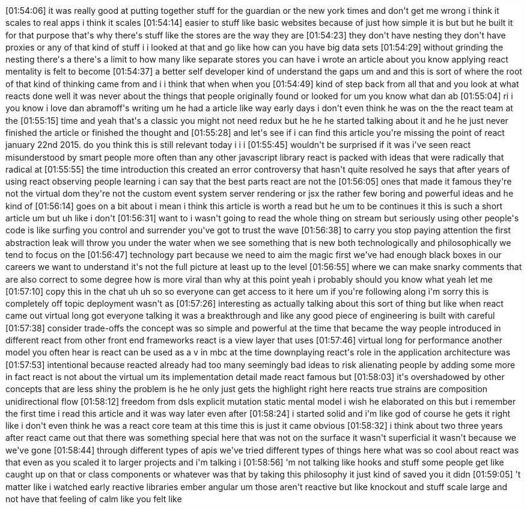 [01:54:06]  it was really good at putting together stuff for the guardian or the new york times and don't get me wrong i think it scales to real apps i think it scales
[01:54:14]  easier to stuff like basic websites because of just how simple it is but but he built it for that purpose that's why there's stuff like the stores are the way they are
[01:54:23]  they don't have nesting they don't have proxies or any of that kind of stuff i i looked at that and go like how can you have big data sets
[01:54:29]  without grinding the nesting there's a there's a limit to how many like separate stores you can have i wrote an article about you know applying react mentality is felt to become
[01:54:37]  a better self developer kind of understand the gaps um and and this is sort of where the root of that kind of thinking came from and i i think that when when you
[01:54:49]  kind of step back from all that and you look at what reacts done well it was never about the things that people originally found or looked for um you know what dan ab
[01:55:04] ri i you know i love dan abramoff's writing um he had a article like way early days i don't even think he was on the the react team at the
[01:55:15]  time and yeah that's a classic you might not need redux but he he he started talking about it and he he just never finished the article or finished the thought and
[01:55:28]  and let's see if i can find this article you're missing the point of react january 22nd 2015. do you think this is still relevant today i i i
[01:55:45]  wouldn't be surprised if it was i've seen react misunderstood by smart people more often than any other javascript library react is packed with ideas that were radically that radical at
[01:55:55]  the time introduction this created an error controversy that hasn't quite resolved he says that after years of using react observing people learning i can say that the best parts react are not the
[01:56:05]  ones that made it famous they're not the virtual dom they're not the custom event system server rendering or jsx the rather few boring and powerful ideas and he kind of
[01:56:14]  goes on a bit about i mean i think this article is worth a read but he um to be continues it this is such a short article um but uh like i don't
[01:56:31]  want to i wasn't going to read the whole thing on stream but seriously using other people's code is like surfing you control and surrender you've got to trust the wave
[01:56:38]  to carry you stop paying attention the first abstraction leak will throw you under the water when we see something that is new both technologically and philosophically we tend to focus on the
[01:56:47]  technology part because we need to aim the magic first we've had enough black boxes in our careers we want to understand it's not the full picture at least up to the level
[01:56:55]  where we can make snarky comments that are also correct to some degree how is more viral than why at this point yeah i probably should you know what yeah let me
[01:57:10]  copy this in the chat uh uh so so everyone can get access to it here um if you're following along i'm sorry this is completely off topic deployment wasn't as
[01:57:26]  interesting as actually talking about this sort of thing but like when react came out virtual long got everyone talking it was a breakthrough and like any good piece of engineering is built with careful
[01:57:38]  consider trade-offs the concept was so simple and powerful at the time that became the way people introduced in different react from other front end frameworks react is a view layer that uses
[01:57:46]  virtual long for performance another model you often hear is react can be used as a v in mbc at the time downplaying react's role in the application architecture was
[01:57:53]  intentional because reacted already had too many seemingly bad ideas to risk alienating people by adding some more in fact react is not about the virtual um its implementation detail made react famous but
[01:58:03]  it's overshadowed by other concepts that are less shiny the problem is he he only just gets the highlight right here reacts true strains are composition unidirectional flow
[01:58:12]  freedom from dsls explicit mutation static mental model i wish he elaborated on this but i remember the first time i read this article and it was way later even after
[01:58:24]  i started solid and i'm like god of course he gets it right like i don't even think he was a react core team at this time this is just it came obvious
[01:58:32]  i think about two three years after react came out that there was something special here that was not on the surface it wasn't superficial it wasn't because we we've gone
[01:58:44]  through different types of apis we've tried different types of things here what was so cool about react was that even as you scaled it to larger projects and i'm talking i
[01:58:56] 'm not talking like hooks and stuff some people get like caught up on that or class components or whatever was that by taking this philosophy it just kind of saved you it didn
[01:59:05] 't matter like i watched early reactive libraries ember angular um those aren't reactive but like knockout and stuff scale large and not have that feeling of calm like you felt like